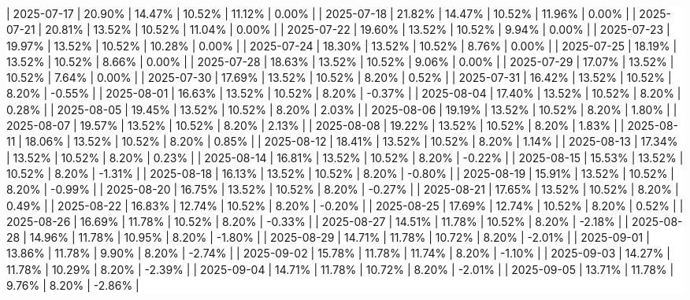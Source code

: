 | 2025-07-17 | 20.90%    | 14.47%               | 10.52%                | 11.12%      | 0.00%      |
| 2025-07-18 | 21.82%    | 14.47%               | 10.52%                | 11.96%      | 0.00%      |
| 2025-07-21 | 20.81%    | 13.52%               | 10.52%                | 11.04%      | 0.00%      |
| 2025-07-22 | 19.60%    | 13.52%               | 10.52%                | 9.94%       | 0.00%      |
| 2025-07-23 | 19.97%    | 13.52%               | 10.52%                | 10.28%      | 0.00%      |
| 2025-07-24 | 18.30%    | 13.52%               | 10.52%                | 8.76%       | 0.00%      |
| 2025-07-25 | 18.19%    | 13.52%               | 10.52%                | 8.66%       | 0.00%      |
| 2025-07-28 | 18.63%    | 13.52%               | 10.52%                | 9.06%       | 0.00%      |
| 2025-07-29 | 17.07%    | 13.52%               | 10.52%                | 7.64%       | 0.00%      |
| 2025-07-30 | 17.69%    | 13.52%               | 10.52%                | 8.20%       | 0.52%      |
| 2025-07-31 | 16.42%    | 13.52%               | 10.52%                | 8.20%       | -0.55%     |
| 2025-08-01 | 16.63%    | 13.52%               | 10.52%                | 8.20%       | -0.37%     |
| 2025-08-04 | 17.40%    | 13.52%               | 10.52%                | 8.20%       | 0.28%      |
| 2025-08-05 | 19.45%    | 13.52%               | 10.52%                | 8.20%       | 2.03%      |
| 2025-08-06 | 19.19%    | 13.52%               | 10.52%                | 8.20%       | 1.80%      |
| 2025-08-07 | 19.57%    | 13.52%               | 10.52%                | 8.20%       | 2.13%      |
| 2025-08-08 | 19.22%    | 13.52%               | 10.52%                | 8.20%       | 1.83%      |
| 2025-08-11 | 18.06%    | 13.52%               | 10.52%                | 8.20%       | 0.85%      |
| 2025-08-12 | 18.41%    | 13.52%               | 10.52%                | 8.20%       | 1.14%      |
| 2025-08-13 | 17.34%    | 13.52%               | 10.52%                | 8.20%       | 0.23%      |
| 2025-08-14 | 16.81%    | 13.52%               | 10.52%                | 8.20%       | -0.22%     |
| 2025-08-15 | 15.53%    | 13.52%               | 10.52%                | 8.20%       | -1.31%     |
| 2025-08-18 | 16.13%    | 13.52%               | 10.52%                | 8.20%       | -0.80%     |
| 2025-08-19 | 15.91%    | 13.52%               | 10.52%                | 8.20%       | -0.99%     |
| 2025-08-20 | 16.75%    | 13.52%               | 10.52%                | 8.20%       | -0.27%     |
| 2025-08-21 | 17.65%    | 13.52%               | 10.52%                | 8.20%       | 0.49%      |
| 2025-08-22 | 16.83%    | 12.74%               | 10.52%                | 8.20%       | -0.20%     |
| 2025-08-25 | 17.69%    | 12.74%               | 10.52%                | 8.20%       | 0.52%      |
| 2025-08-26 | 16.69%    | 11.78%               | 10.52%                | 8.20%       | -0.33%     |
| 2025-08-27 | 14.51%    | 11.78%               | 10.52%                | 8.20%       | -2.18%     |
| 2025-08-28 | 14.96%    | 11.78%               | 10.95%                | 8.20%       | -1.80%     |
| 2025-08-29 | 14.71%    | 11.78%               | 10.72%                | 8.20%       | -2.01%     |
| 2025-09-01 | 13.86%    | 11.78%               | 9.90%                 | 8.20%       | -2.74%     |
| 2025-09-02 | 15.78%    | 11.78%               | 11.74%                | 8.20%       | -1.10%     |
| 2025-09-03 | 14.27%    | 11.78%               | 10.29%                | 8.20%       | -2.39%     |
| 2025-09-04 | 14.71%    | 11.78%               | 10.72%                | 8.20%       | -2.01%     |
| 2025-09-05 | 13.71%    | 11.78%               | 9.76%                 | 8.20%       | -2.86%     |